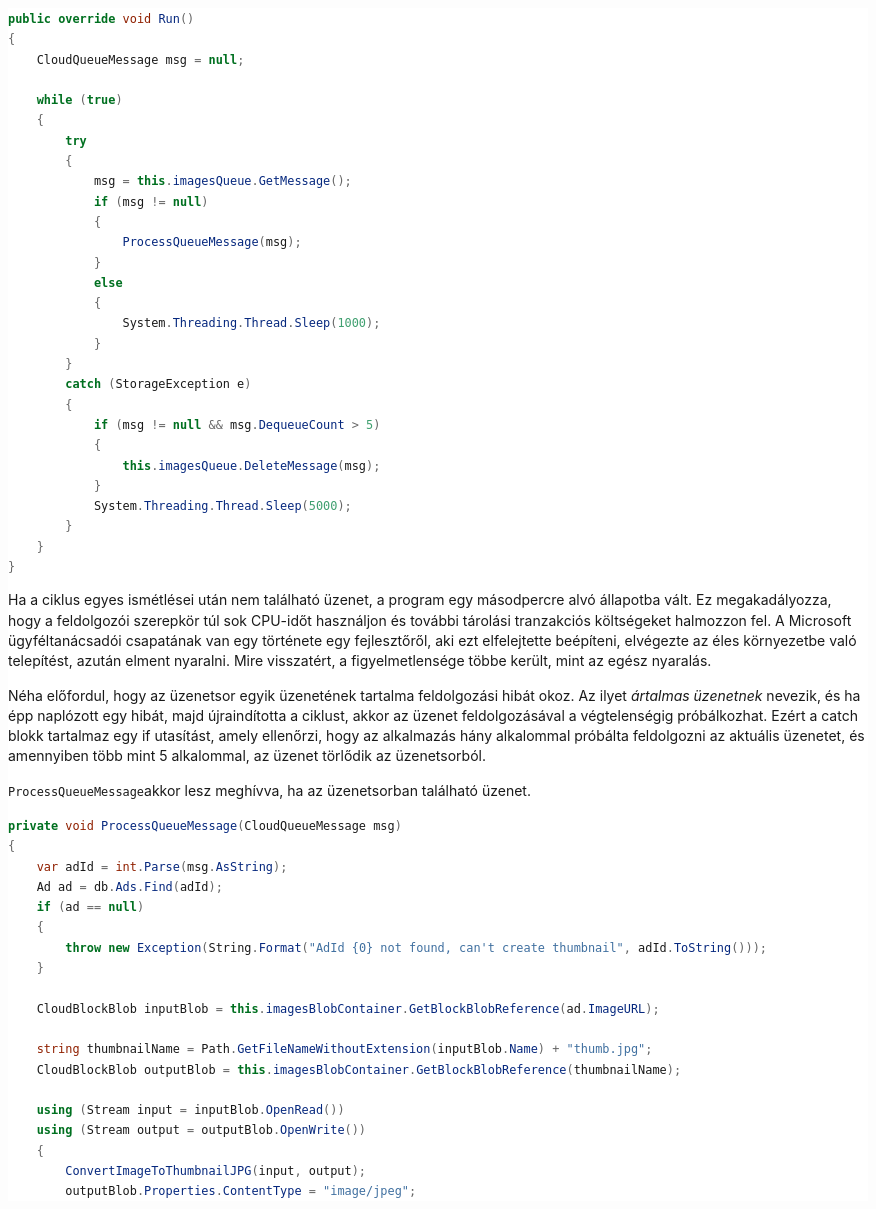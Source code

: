 ```csharp
public override void Run()
{
    CloudQueueMessage msg = null;

    while (true)
    {
        try
        {
            msg = this.imagesQueue.GetMessage();
            if (msg != null)
            {
                ProcessQueueMessage(msg);
            }
            else
            {
                System.Threading.Thread.Sleep(1000);
            }
        }
        catch (StorageException e)
        {
            if (msg != null && msg.DequeueCount > 5)
            {
                this.imagesQueue.DeleteMessage(msg);
            }
            System.Threading.Thread.Sleep(5000);
        }
    }
}
```

Ha a ciklus egyes ismétlései után nem található üzenet, a program egy másodpercre alvó állapotba vált. Ez megakadályozza, hogy a feldolgozói szerepkör túl sok CPU-időt használjon és további tárolási tranzakciós költségeket halmozzon fel. A Microsoft ügyféltanácsadói csapatának van egy története egy fejlesztőről, aki ezt elfelejtette beépíteni, elvégezte az éles környezetbe való telepítést, azután elment nyaralni. Mire visszatért, a figyelmetlensége többe került, mint az egész nyaralás.

Néha előfordul, hogy az üzenetsor egyik üzenetének tartalma feldolgozási hibát okoz. Az ilyet *ártalmas üzenetnek* nevezik, és ha épp naplózott egy hibát, majd újraindította a ciklust, akkor az üzenet feldolgozásával a végtelenségig próbálkozhat.  Ezért a catch blokk tartalmaz egy if utasítást, amely ellenőrzi, hogy az alkalmazás hány alkalommal próbálta feldolgozni az aktuális üzenetet, és amennyiben több mint 5 alkalommal, az üzenet törlődik az üzenetsorból.

`ProcessQueueMessage`akkor lesz meghívva, ha az üzenetsorban található üzenet.

```csharp
private void ProcessQueueMessage(CloudQueueMessage msg)
{
    var adId = int.Parse(msg.AsString);
    Ad ad = db.Ads.Find(adId);
    if (ad == null)
    {
        throw new Exception(String.Format("AdId {0} not found, can't create thumbnail", adId.ToString()));
    }

    CloudBlockBlob inputBlob = this.imagesBlobContainer.GetBlockBlobReference(ad.ImageURL);

    string thumbnailName = Path.GetFileNameWithoutExtension(inputBlob.Name) + "thumb.jpg";
    CloudBlockBlob outputBlob = this.imagesBlobContainer.GetBlockBlobReference(thumbnailName);

    using (Stream input = inputBlob.OpenRead())
    using (Stream output = outputBlob.OpenWrite())
    {
        ConvertImageToThumbnailJPG(input, output);
        outputBlob.Properties.ContentType = "image/jpeg";
```